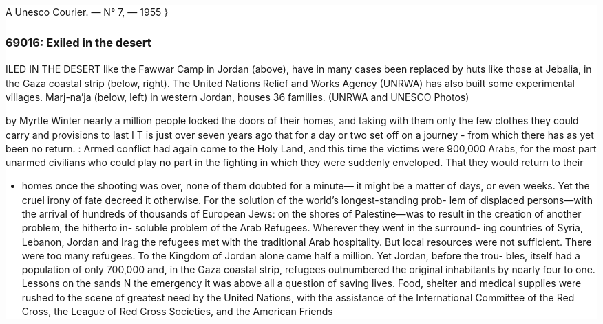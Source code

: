 A Unesco Courier. — N° 7, — 1955 
} 


### 69016: Exiled in the desert

ILED IN THE DESERT 
like the Fawwar Camp in Jordan (above), have in 
many cases been replaced by huts like those at 
Jebalia, in the Gaza coastal strip (below, right). 
The United Nations Relief and Works Agency 
(UNRWA) has also built some experimental villages. 
Marj-na’ja (below, left) in western Jordan, houses 
36 families. (UNRWA and UNESCO Photos) 
  
 
by Myrtle Winter 
nearly a million people locked the 
doors of their homes, and taking 
with them only the few clothes 
they could carry and provisions to last 
I T is just over seven years ago that 
for a day or two set off on a journey - 
from which there has as yet been no 
return. : 
Armed conflict had again come to 
the Holy Land, and this time the 
victims were 900,000 Arabs, for the 
most part unarmed civilians who could 
play no part in the fighting in which 
they were suddenly enveloped. 
That they would return to their 
- homes once the shooting was over, 
none of them doubted for a minute— 
it might be a matter of days, or even 
weeks. Yet the cruel irony of fate 
decreed it otherwise. For the solution 
of the world’s longest-standing prob- 
lem of displaced persons—with the 
arrival of hundreds of thousands of 
European Jews: on the shores of 
Palestine—was to result in the creation 
of another problem, the hitherto in- 
soluble problem of the Arab Refugees. 
Wherever they went in the surround- 
ing countries of Syria, Lebanon, Jordan 
and Irag the refugees met with the 
traditional Arab hospitality. But local 
resources were not sufficient. There 
were too many refugees. To the 
Kingdom of Jordan alone came half a 
million. Yet Jordan, before the trou- 
bles, itself had a population of only 
700,000 and, in the Gaza coastal strip, 
refugees outnumbered the original 
inhabitants by nearly four to one. 
Lessons on the sands 
N the emergency it was above all a 
question of saving lives. Food, 
shelter and medical supplies were 
rushed to the scene of greatest need by 
the United Nations, with the assistance 
of the International Committee of the 
Red Cross, the League of Red Cross 
Societies, and the American Friends 